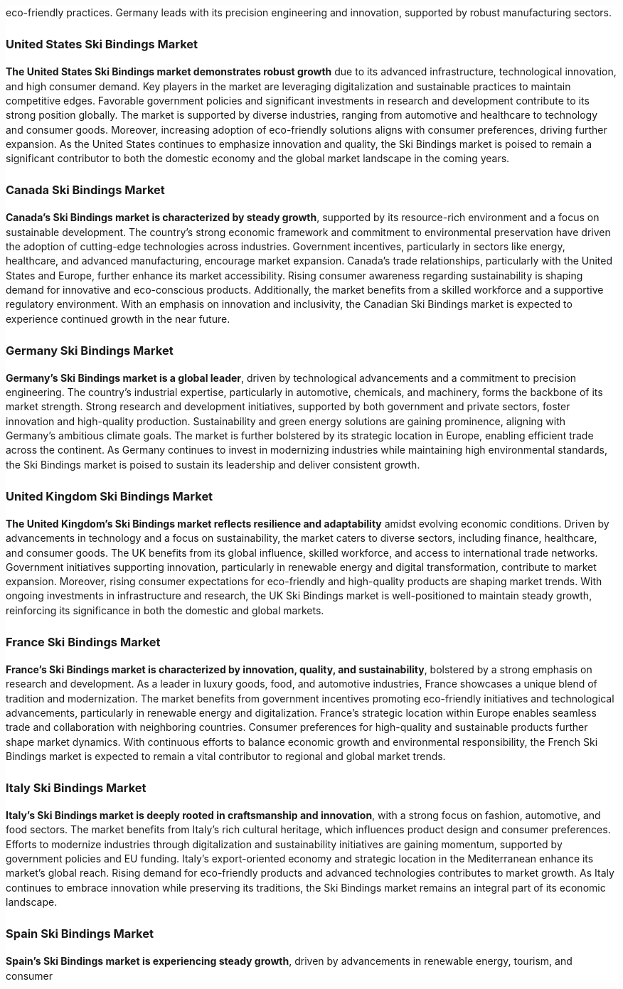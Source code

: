 eco-friendly practices. Germany leads with its precision engineering and innovation, supported by robust manufacturing sectors.</span></em></p></blockquote><h3><strong>United States Ski Bindings Market</strong></h3><p><strong>The United States Ski Bindings market demonstrates robust growth</strong> due to its advanced infrastructure, technological innovation, and high consumer demand. Key players in the market are leveraging digitalization and sustainable practices to maintain competitive edges. Favorable government policies and significant investments in research and development contribute to its strong position globally. The market is supported by diverse industries, ranging from automotive and healthcare to technology and consumer goods. Moreover, increasing adoption of eco-friendly solutions aligns with consumer preferences, driving further expansion. As the United States continues to emphasize innovation and quality, the Ski Bindings market is poised to remain a significant contributor to both the domestic economy and the global market landscape in the coming years.</p><h3><strong>Canada Ski Bindings Market</strong></h3><p><strong>Canada&rsquo;s Ski Bindings market is characterized by steady growth</strong>, supported by its resource-rich environment and a focus on sustainable development. The country&rsquo;s strong economic framework and commitment to environmental preservation have driven the adoption of cutting-edge technologies across industries. Government incentives, particularly in sectors like energy, healthcare, and advanced manufacturing, encourage market expansion. Canada&rsquo;s trade relationships, particularly with the United States and Europe, further enhance its market accessibility. Rising consumer awareness regarding sustainability is shaping demand for innovative and eco-conscious products. Additionally, the market benefits from a skilled workforce and a supportive regulatory environment. With an emphasis on innovation and inclusivity, the Canadian Ski Bindings market is expected to experience continued growth in the near future.</p><h3><strong>Germany Ski Bindings Market</strong></h3><p><strong>Germany&rsquo;s Ski Bindings market is a global leader</strong>, driven by technological advancements and a commitment to precision engineering. The country&rsquo;s industrial expertise, particularly in automotive, chemicals, and machinery, forms the backbone of its market strength. Strong research and development initiatives, supported by both government and private sectors, foster innovation and high-quality production. Sustainability and green energy solutions are gaining prominence, aligning with Germany&rsquo;s ambitious climate goals. The market is further bolstered by its strategic location in Europe, enabling efficient trade across the continent. As Germany continues to invest in modernizing industries while maintaining high environmental standards, the Ski Bindings market is poised to sustain its leadership and deliver consistent growth.</p><h3><strong>United Kingdom Ski Bindings Market</strong></h3><p><strong>The United Kingdom&rsquo;s Ski Bindings market reflects resilience and adaptability</strong> amidst evolving economic conditions. Driven by advancements in technology and a focus on sustainability, the market caters to diverse sectors, including finance, healthcare, and consumer goods. The UK benefits from its global influence, skilled workforce, and access to international trade networks. Government initiatives supporting innovation, particularly in renewable energy and digital transformation, contribute to market expansion. Moreover, rising consumer expectations for eco-friendly and high-quality products are shaping market trends. With ongoing investments in infrastructure and research, the UK Ski Bindings market is well-positioned to maintain steady growth, reinforcing its significance in both the domestic and global markets.</p><h3><strong>France Ski Bindings Market</strong></h3><p><strong>France&rsquo;s Ski Bindings market is characterized by innovation, quality, and sustainability</strong>, bolstered by a strong emphasis on research and development. As a leader in luxury goods, food, and automotive industries, France showcases a unique blend of tradition and modernization. The market benefits from government incentives promoting eco-friendly initiatives and technological advancements, particularly in renewable energy and digitalization. France&rsquo;s strategic location within Europe enables seamless trade and collaboration with neighboring countries. Consumer preferences for high-quality and sustainable products further shape market dynamics. With continuous efforts to balance economic growth and environmental responsibility, the French Ski Bindings market is expected to remain a vital contributor to regional and global market trends.</p><h3><strong>Italy Ski Bindings Market</strong></h3><p><strong>Italy&rsquo;s Ski Bindings market is deeply rooted in craftsmanship and innovation</strong>, with a strong focus on fashion, automotive, and food sectors. The market benefits from Italy&rsquo;s rich cultural heritage, which influences product design and consumer preferences. Efforts to modernize industries through digitalization and sustainability initiatives are gaining momentum, supported by government policies and EU funding. Italy&rsquo;s export-oriented economy and strategic location in the Mediterranean enhance its market&rsquo;s global reach. Rising demand for eco-friendly products and advanced technologies contributes to market growth. As Italy continues to embrace innovation while preserving its traditions, the Ski Bindings market remains an integral part of its economic landscape.</p><h3><strong>Spain Ski Bindings Market</strong></h3><p><strong>Spain&rsquo;s Ski Bindings market is experiencing steady growth</strong>, driven by advancements in renewable energy, tourism, and consumer